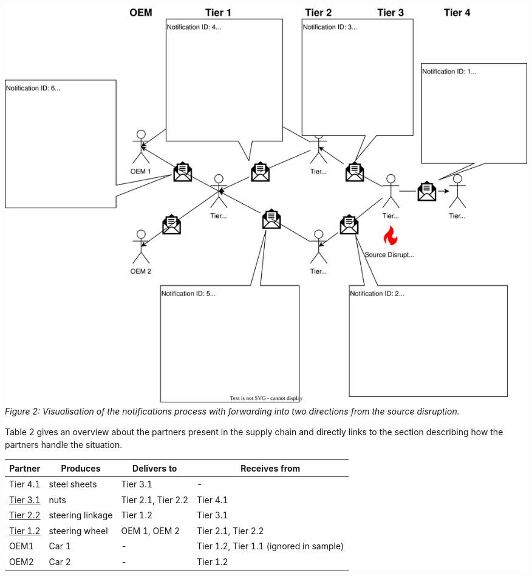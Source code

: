 ![Logic & Schema](resources/notifications-forwarding-example.drawio.svg)
_Figure 2: Visualisation of the notifications process with forwarding into two directions from the source disruption._

Table 2 gives an overview about the partners present in the supply chain and directly links to the section describing how the partners handle the situation.

| Partner              | Produces         | Delivers to        | Receives from                          |
| -------------------- | ---------------- | ------------------ | -------------------------------------- |
| Tier 4.1             | steel sheets     | Tier 3.1           | -                                      |
| [Tier 3.1](#tier-31) | nuts             | Tier 2.1, Tier 2.2 | Tier 4.1                               |
| [Tier 2.2](#tier-22) | steering linkage | Tier 1.2           | Tier 3.1                               |
| [Tier 1.2](#tier-12) | steering wheel   | OEM 1, OEM 2       | Tier 2.1, Tier 2.2                     |
| OEM1                 | Car 1            | -                  | Tier 1.2, Tier 1.1 (ignored in sample) |
| OEM2                 | Car 2            | -                  | Tier 1.2                               |
